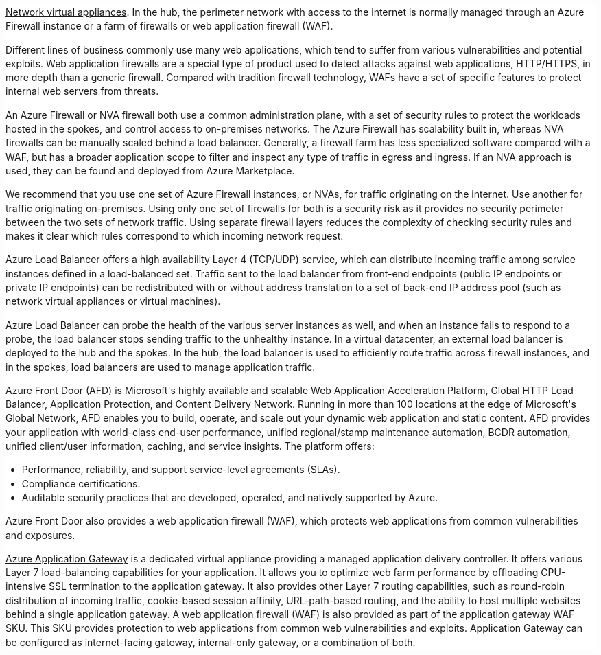 [Network virtual appliances][NVA]. In the hub, the perimeter network with access to the internet is normally managed through an Azure Firewall instance or a farm of firewalls or web application firewall (WAF).

Different lines of business commonly use many web applications, which tend to suffer from various vulnerabilities and potential exploits. Web application firewalls are a special type of product used to detect attacks against web applications, HTTP/HTTPS, in more depth than a generic firewall. Compared with tradition firewall technology, WAFs have a set of specific features to protect internal web servers from threats.

An Azure Firewall or NVA firewall both use a common administration plane, with a set of security rules to protect the workloads hosted in the spokes, and control access to on-premises networks. The Azure Firewall has scalability built in, whereas NVA firewalls can be manually scaled behind a load balancer. Generally, a firewall farm has less specialized software compared with a WAF, but has a broader application scope to filter and inspect any type of traffic in egress and ingress. If an NVA approach is used, they can be found and deployed from Azure Marketplace.

We recommend that you use one set of Azure Firewall instances, or NVAs, for traffic originating on the internet. Use another for traffic originating on-premises. Using only one set of firewalls for both is a security risk as it provides no security perimeter between the two sets of network traffic. Using separate firewall layers reduces the complexity of checking security rules and makes it clear which rules correspond to which incoming network request.

[Azure Load Balancer][ALB] offers a high availability Layer 4 (TCP/UDP) service, which can distribute incoming traffic among service instances defined in a load-balanced set. Traffic sent to the load balancer from front-end endpoints (public IP endpoints or private IP endpoints) can be redistributed with or without address translation to a set of back-end IP address pool (such as network virtual appliances or virtual machines).

Azure Load Balancer can probe the health of the various server instances as well, and when an instance fails to respond to a probe, the load balancer stops sending traffic to the unhealthy instance. In a virtual datacenter, an external load balancer is deployed to the hub and the spokes. In the hub, the load balancer is used to efficiently route traffic across firewall instances, and in the spokes, load balancers are used to manage application traffic.

[Azure Front Door][azure-front-door] (AFD) is Microsoft's highly available and scalable Web Application Acceleration Platform, Global HTTP Load Balancer, Application Protection, and Content Delivery Network. Running in more than 100 locations at the edge of Microsoft's Global Network, AFD enables you to build, operate, and scale out your dynamic web application and static content. AFD provides your application with world-class end-user performance, unified regional/stamp maintenance automation, BCDR automation, unified client/user information, caching, and service insights. The platform offers:

- Performance, reliability, and support service-level agreements (SLAs).
- Compliance certifications.
- Auditable security practices that are developed, operated, and natively supported by Azure.

Azure Front Door also provides a web application firewall (WAF), which protects web applications from common vulnerabilities and exposures.

[Azure Application Gateway][AppGW] is a dedicated virtual appliance providing a managed application delivery controller. It offers various Layer 7 load-balancing capabilities for your application. It allows you to optimize web farm performance by offloading CPU-intensive SSL termination to the application gateway. It also provides other Layer 7 routing capabilities, such as round-robin distribution of incoming traffic, cookie-based session affinity, URL-path-based routing, and the ability to host multiple websites behind a single application gateway. A web application firewall (WAF) is also provided as part of the application gateway WAF SKU. This SKU provides protection to web applications from common web vulnerabilities and exploits. Application Gateway can be configured as internet-facing gateway, internal-only gateway, or a combination of both.


[0]: ../_images/vdc/networking-vdc-redundant.png "Examples of component overlap"
[2]: ../_images/vdc/networking-vdc-cluster.png "Cluster of hubs and spokes"
[3]: ../_images/vdc/networking-vdc-spoke-to-spoke.png "Spoke-to-spoke"
[4]: ../_images/vdc/networking-vdc-block-level-diagram.png "Block level diagram of the VDC"
[5]: ../_images/vdc/networking-vdc-users-groups-subscriptions.png "Users, groups, subscriptions, and projects"
[6]: ../_images/vdc/networking-vdc-infrastructure.png "Infrastructure diagram"
[7]: ../_images/vdc/networking-vdc-perimeter.png "Infrastructure diagram"
[8]: ../_images/vdc/networking-vdc-perimeter-peering.png "Virtual Network Peering and perimeter networks"
[9]: ../_images/vdc/networking-vdc-monitoring.png "Diagram of Azure Monitor"
[10]: ../_images/vdc/networking-vdc-workloads.png "Diagram of Workloads"
[11]: ../_images/vdc/networking-vdc-brief-flat.png "Example of a flat network"
[12]: ../_images/vdc/networking-vdc-brief-mesh.png "Example of a meshed network"
[13]: ../_images/vdc/networking-vdc-brief-hub.png "Example of a hub and spoke VDC"
[14]: ../_images/vdc/networking-vdc-brief-vwan.png "Example of a Virtual WAN VDC"
[limits]: /azure/azure-resource-manager/management/azure-subscription-service-limits
[Roles]: /azure/role-based-access-control/built-in-roles
[virtual-network]: /azure/virtual-network/virtual-networks-overview
[NSG]: /azure/virtual-network/network-security-groups-overview
[PrivateLink]: /azure/private-link/private-link-overview
[PrivateLinkSvc]: /azure/private-link/private-link-service-overview
[ServiceEndpoints]: /azure/virtual-network/virtual-network-service-endpoints-overview
[DNS]: /azure/dns/dns-overview
[PrivateDNS]: /azure/dns/private-dns-overview
[virtual-network-peering]: /azure/virtual-network/virtual-network-peering-overview
[UDR]: /azure/virtual-network/virtual-networks-udr-overview
[RBAC]: /azure/role-based-access-control/overview
[multi-factor-authentication]: /azure/active-directory/authentication/concept-mfa-howitworks
[azure-ad]: /azure/active-directory/fundamentals/active-directory-whatis
[VPN]: /azure/vpn-gateway/vpn-gateway-about-vpngateways
[ExR]: /azure/expressroute/expressroute-introduction
[ExRD]: /azure/expressroute/expressroute-erdirect-about
[virtual-wan]: /azure/virtual-wan/virtual-wan-about
[NVA]: /azure/architecture/reference-architectures/dmz/nva-ha
[AzFW]: /azure/firewall/overview
[AzFWMgr]: /azure/firewall-manager/overview
[MgmtGrp]: /azure/governance/management-groups/overview
[RGMgmt]: /azure/azure-resource-manager/management/manage-resource-groups-portal#what-is-a-resource-group
[ALB]: /azure/load-balancer/load-balancer-overview
[DDoS]: /azure/ddos-protection/ddos-protection-overview
[PIP]: /azure/virtual-network/ip-services/virtual-network-public-ip-address
[azure-front-door]: /azure/frontdoor/front-door-overview
[AFDWAF]: /azure/web-application-firewall/afds/afds-overview
[AppGW]: /azure/application-gateway/overview
[AppGWWAF]: /azure/web-application-firewall/ag/ag-overview
[MonitorOverview]: /azure/networking/fundamentals/networking-overview#monitor
[AzureMonitor]: /azure/azure-monitor/overview
[Metrics]: /azure/azure-monitor/essentials/data-platform-metrics
[Logs]: /azure/azure-monitor/logs/data-platform-logs
[LogAnalytics]: /azure/azure-monitor/logs/log-analytics-tutorial
[NetWatch]: /azure/network-watcher/network-watcher-monitoring-overview
[WebApps]: /azure/app-service/
[HDInsight]: /azure/hdinsight/hdinsight-overview
[EventHubs]: /azure/event-hubs/event-hubs-about
[ServiceBus]: /azure/service-bus-messaging/service-bus-messaging-overview
[azure-traffic-manager]: /azure/traffic-manager/traffic-manager-overview
[Storage]: /azure/storage/common/storage-introduction
[SQL]: /azure/azure-sql/database/sql-database-paas-overview
[cosmos-db]: /azure/cosmos-db/introduction
[IoT]: /azure/iot-fundamentals/iot-introduction
[machine-learning]: /azure/machine-learning/overview-what-is-azure-machine-learning
